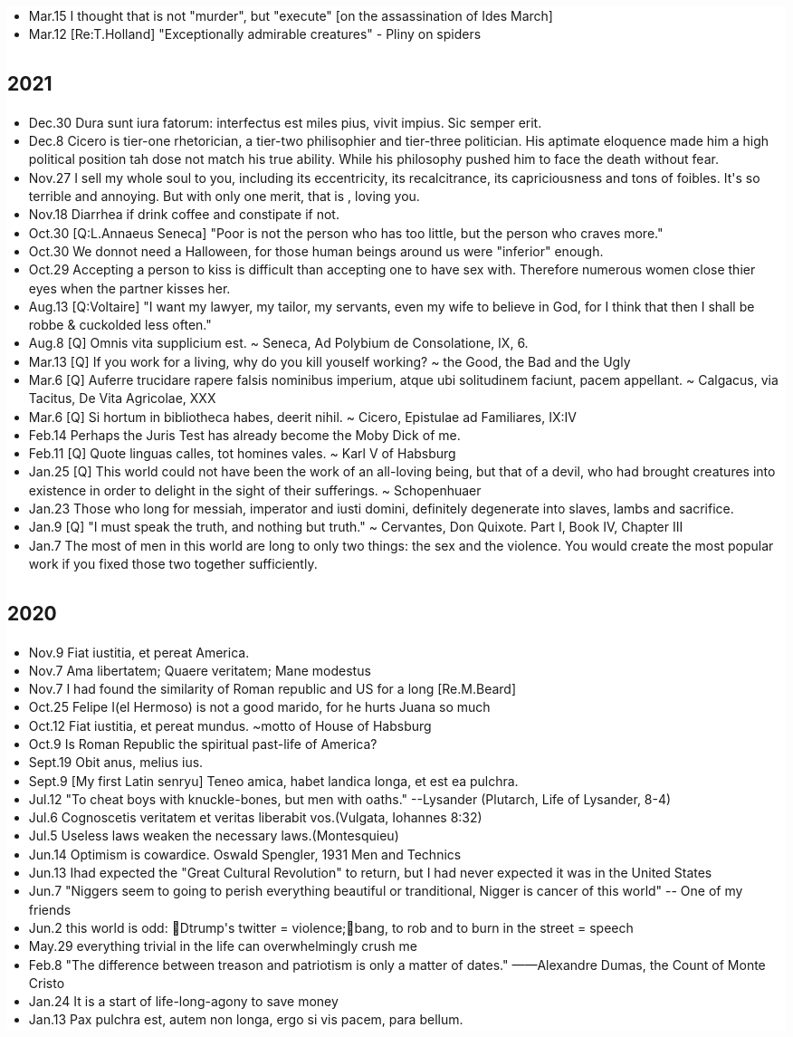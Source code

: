 - Mar.15 I thought that is not "murder", but "execute" [on the assassination of  Ides March]
- Mar.12 [Re:T.Holland] "Exceptionally admirable creatures" - Pliny on spiders

## 2021
- Dec.30 Dura sunt iura fatorum: interfectus est miles pius, vivit impius. Sic semper erit.
- Dec.8 Cicero is tier-one rhetorician, a tier-two philisophier and tier-three politician. His aptimate eloquence made him a high political position tah dose not match his true ability. While his philosophy pushed him to face the death without fear.
- Nov.27 I sell my whole soul to you, including its eccentricity, its recalcitrance, its capriciousness and tons of foibles. It's so terrible and annoying. But with only one merit, that is , loving you.
- Nov.18 Diarrhea if drink coffee and constipate if not.
- Oct.30 [Q:L.Annaeus Seneca] "Poor is not the person who has too little, but the person who craves more."
- Oct.30 We donnot need a Halloween, for those human beings around us were "inferior" enough.
- Oct.29 Accepting a person to kiss is difficult than accepting one to have sex with. Therefore numerous women close thier eyes when the partner kisses her.
- Aug.13 [Q:Voltaire] "I want my lawyer, my tailor, my servants, even my wife to believe in God, for I think that then I shall be robbe & cuckolded less often."
- Aug.8 [Q] Omnis vita supplicium est. ~ Seneca, Ad Polybium de Consolatione, IX, 6.
- Mar.13 [Q] If you work for a living, why do you kill youself working? ~ the Good, the Bad and the Ugly
- Mar.6 [Q] Auferre trucidare rapere falsis nominibus imperium, atque ubi solitudinem faciunt, pacem appellant. ~ Calgacus, via Tacitus, De Vita Agricolae, XXX
- Mar.6 [Q] Si hortum in bibliotheca habes, deerit nihil. ~ Cicero, Epistulae ad Familiares, IX:IV
- Feb.14 Perhaps the Juris Test has already become the Moby Dick of me.
- Feb.11 [Q] Quote linguas calles, tot homines vales. ~ Karl V of Habsburg
- Jan.25 [Q] This world could not have been the work of an all-loving being, but that of a devil, who had brought creatures into existence in order to delight in the sight of their sufferings. ~ Schopenhuaer
- Jan.23 Those who long for messiah, imperator and iusti domini, definitely degenerate into slaves, lambs and sacrifice.
- Jan.9 [Q] "I must speak the truth, and nothing but truth." ~ Cervantes, Don Quixote. Part I, Book IV, Chapter III
- Jan.7 The most of men in this world are long to only two things: the sex and the violence. You would create the most popular work if you fixed those two together sufficiently.

## 2020
- Nov.9 Fiat iustitia, et pereat America.
- Nov.7 Ama libertatem; Quaere veritatem; Mane modestus
- Nov.7 I had found the similarity of Roman republic and US for a long [Re.M.Beard]
- Oct.25 Felipe I(el Hermoso) is not a good marido, for he hurts Juana so much
- Oct.12 Fiat iustitia, et pereat mundus. ~motto of House of Habsburg
- Oct.9 Is Roman Republic the spiritual past-life of America?
- Sept.19 Obit anus, melius ius.
- Sept.9 [My first Latin senryu] Teneo amica, habet landica longa, et est ea pulchra.
- Jul.12 "To cheat boys with knuckle-bones, but men with oaths." --Lysander (Plutarch, Life of Lysander, 8-4)
- Jul.6 Cognoscetis veritatem et veritas liberabit vos.(Vulgata, Iohannes 8:32)
- Jul.5 Useless laws weaken the necessary laws.(Montesquieu)
- Jun.14 Optimism is cowardice. Oswald Spengler, 1931 Men and Technics
- Jun.13 Ihad expected the "Great Cultural Revolution" to return, but I had never expected it was in the United States
- Jun.7 "Niggers seem to going to perish everything beautiful or tranditional, Nigger is cancer of this world" -- One of my friends
- Jun.2 this world is odd: Dtrump's twitter = violence;bang, to rob and to burn in the street = speech
- May.29 everything trivial in the life can overwhelmingly crush me
- Feb.8 "The difference between treason and patriotism is only a matter of dates." ——Alexandre Dumas, the Count of Monte Cristo
- Jan.24 It is a start of life-long-agony to save money
- Jan.13 Pax pulchra est, autem non longa, ergo si vis pacem, para bellum.